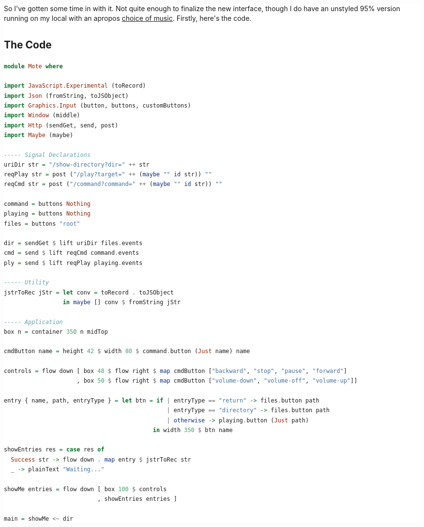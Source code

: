 So I've gotten some time in with it. Not quite enough to finalize the new interface, though I do have an unstyled 95% version running on my local with an apropos [choice of music](http://www.youtube.com/watch?v=YR4TDBXebWc). Firstly, here's the code.

## The Code

```haskell
module Mote where

import JavaScript.Experimental (toRecord)
import Json (fromString, toJSObject)
import Graphics.Input (button, buttons, customButtons)
import Window (middle)
import Http (sendGet, send, post)
import Maybe (maybe)

----- Signal Declarations
uriDir str = "/show-directory?dir=" ++ str
reqPlay str = post ("/play?target=" ++ (maybe "" id str)) ""
reqCmd str = post ("/command?command=" ++ (maybe "" id str)) ""

command = buttons Nothing
playing = buttons Nothing
files = buttons "root"

dir = sendGet $ lift uriDir files.events
cmd = send $ lift reqCmd command.events
ply = send $ lift reqPlay playing.events

----- Utility
jstrToRec jStr = let conv = toRecord . toJSObject
                 in maybe [] conv $ fromString jStr

----- Application
box n = container 350 n midTop

cmdButton name = height 42 $ width 80 $ command.button (Just name) name

controls = flow down [ box 48 $ flow right $ map cmdButton ["backward", "stop", "pause", "forward"]
                     , box 50 $ flow right $ map cmdButton ["volume-down", "volume-off", "volume-up"]]

entry { name, path, entryType } = let btn = if | entryType == "return" -> files.button path
                                               | entryType == "directory" -> files.button path
                                               | otherwise -> playing.button (Just path)
                                           in width 350 $ btn name

showEntries res = case res of
  Success str -> flow down . map entry $ jstrToRec str
  _ -> plainText "Waiting..."

showMe entries = flow down [ box 100 $ controls
                           , showEntries entries ]

main = showMe <~ dir
```
